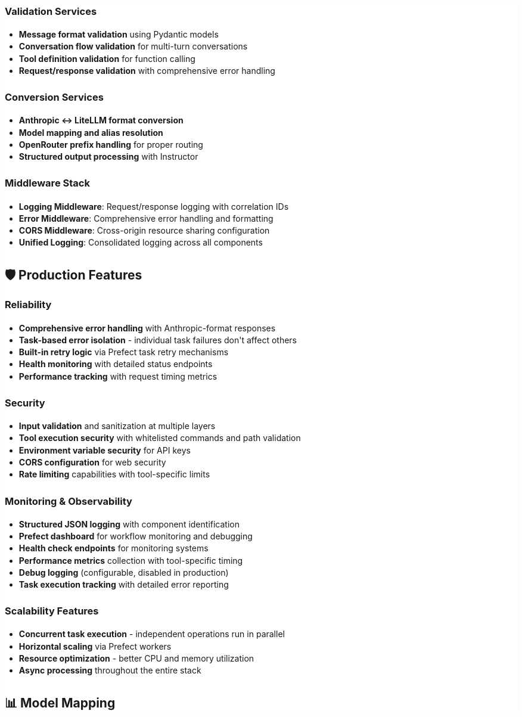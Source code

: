 ### Validation Services
- **Message format validation** using Pydantic models
- **Conversation flow validation** for multi-turn conversations
- **Tool definition validation** for function calling
- **Request/response validation** with comprehensive error handling

### Conversion Services
- **Anthropic ↔ LiteLLM format conversion**
- **Model mapping and alias resolution**
- **OpenRouter prefix handling** for proper routing
- **Structured output processing** with Instructor

### Middleware Stack
- **Logging Middleware**: Request/response logging with correlation IDs
- **Error Middleware**: Comprehensive error handling and formatting
- **CORS Middleware**: Cross-origin resource sharing configuration
- **Unified Logging**: Consolidated logging across all components

## 🛡️ Production Features

### Reliability
- **Comprehensive error handling** with Anthropic-format responses
- **Task-based error isolation** - individual task failures don't affect others
- **Built-in retry logic** via Prefect task retry mechanisms
- **Health monitoring** with detailed status endpoints
- **Performance tracking** with request timing metrics

### Security
- **Input validation** and sanitization at multiple layers
- **Tool execution security** with whitelisted commands and path validation
- **Environment variable security** for API keys
- **CORS configuration** for web security
- **Rate limiting** capabilities with tool-specific limits

### Monitoring & Observability
- **Structured JSON logging** with component identification
- **Prefect dashboard** for workflow monitoring and debugging
- **Health check endpoints** for monitoring systems
- **Performance metrics** collection with tool-specific timing
- **Debug logging** (configurable, disabled in production)
- **Task execution tracking** with detailed error reporting

### Scalability Features
- **Concurrent task execution** - independent operations run in parallel
- **Horizontal scaling** via Prefect workers
- **Resource optimization** - better CPU and memory utilization
- **Async processing** throughout the entire stack

## 📊 Model Mapping

